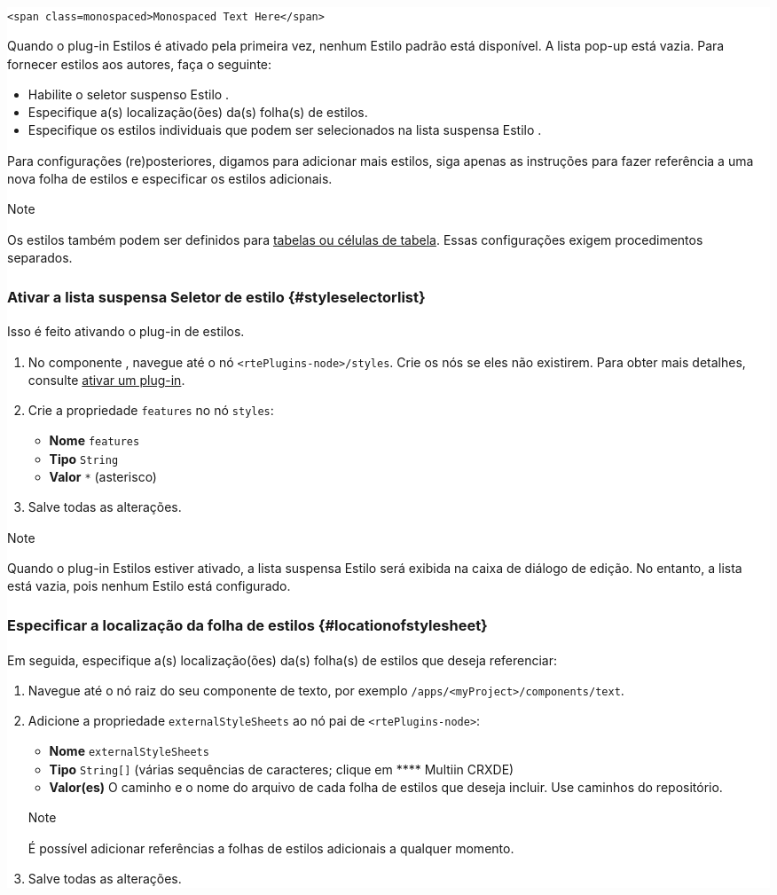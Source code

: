 `<span class=monospaced>Monospaced Text Here</span>`

Quando o plug-in Estilos é ativado pela primeira vez, nenhum Estilo padrão está disponível. A lista pop-up está vazia. Para fornecer estilos aos autores, faça o seguinte:

* Habilite o seletor suspenso Estilo .
* Especifique a(s) localização(ões) da(s) folha(s) de estilos.
* Especifique os estilos individuais que podem ser selecionados na lista suspensa Estilo .

Para configurações (re)posteriores, digamos para adicionar mais estilos, siga apenas as instruções para fazer referência a uma nova folha de estilos e especificar os estilos adicionais.

>[!NOTE]
>
>Os estilos também podem ser definidos para [tabelas ou células de tabela](/help/sites-administering/configure-rich-text-editor-plug-ins.md#tablestyles). Essas configurações exigem procedimentos separados.

### Ativar a lista suspensa Seletor de estilo {#styleselectorlist}

Isso é feito ativando o plug-in de estilos.

1. No componente , navegue até o nó `<rtePlugins-node>/styles`. Crie os nós se eles não existirem. Para obter mais detalhes, consulte [ativar um plug-in](#activateplugin).
1. Crie a propriedade `features` no nó `styles`:

   * **Nome** `features`
   * **Tipo** `String`
   * **Valor** `*`  (asterisco)

1. Salve todas as alterações.

>[!NOTE]
>
>Quando o plug-in Estilos estiver ativado, a lista suspensa Estilo será exibida na caixa de diálogo de edição. No entanto, a lista está vazia, pois nenhum Estilo está configurado.

### Especificar a localização da folha de estilos {#locationofstylesheet}

Em seguida, especifique a(s) localização(ões) da(s) folha(s) de estilos que deseja referenciar:

1. Navegue até o nó raiz do seu componente de texto, por exemplo `/apps/<myProject>/components/text`.
1. Adicione a propriedade `externalStyleSheets` ao nó pai de `<rtePlugins-node>`:

   * **Nome** `externalStyleSheets`
   * **Tipo** `String[]`  (várias sequências de caracteres; clique em  **** Multiin CRXDE)
   * **Valor(es)** O caminho e o nome do arquivo de cada folha de estilos que deseja incluir. Use caminhos do repositório.

   >[!NOTE]
   >
   >É possível adicionar referências a folhas de estilos adicionais a qualquer momento.

1. Salve todas as alterações.

